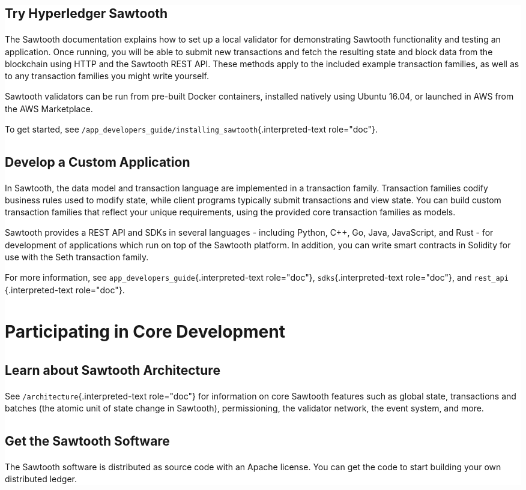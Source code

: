 ## Try Hyperledger Sawtooth

The Sawtooth documentation explains how to set up a local validator for
demonstrating Sawtooth functionality and testing an application. Once
running, you will be able to submit new transactions and fetch the
resulting state and block data from the blockchain using HTTP and the
Sawtooth REST API. These methods apply to the included example
transaction families, as well as to any transaction families you might
write yourself.

Sawtooth validators can be run from pre-built Docker containers,
installed natively using Ubuntu 16.04, or launched in AWS from the AWS
Marketplace.

To get started, see
`/app_developers_guide/installing_sawtooth`{.interpreted-text
role="doc"}.

## Develop a Custom Application

In Sawtooth, the data model and transaction language are implemented in
a transaction family. Transaction families codify business rules used to
modify state, while client programs typically submit transactions and
view state. You can build custom transaction families that reflect your
unique requirements, using the provided core transaction families as
models.

Sawtooth provides a REST API and SDKs in several languages - including
Python, C++, Go, Java, JavaScript, and Rust - for development of
applications which run on top of the Sawtooth platform. In addition, you
can write smart contracts in Solidity for use with the Seth transaction
family.

For more information, see `app_developers_guide`{.interpreted-text
role="doc"}, `sdks`{.interpreted-text role="doc"}, and
`rest_api`{.interpreted-text role="doc"}.

# Participating in Core Development

## Learn about Sawtooth Architecture

See `/architecture`{.interpreted-text role="doc"} for information on
core Sawtooth features such as global state, transactions and batches
(the atomic unit of state change in Sawtooth), permissioning, the
validator network, the event system, and more.

## Get the Sawtooth Software

The Sawtooth software is distributed as source code with an Apache
license. You can get the code to start building your own distributed
ledger.
